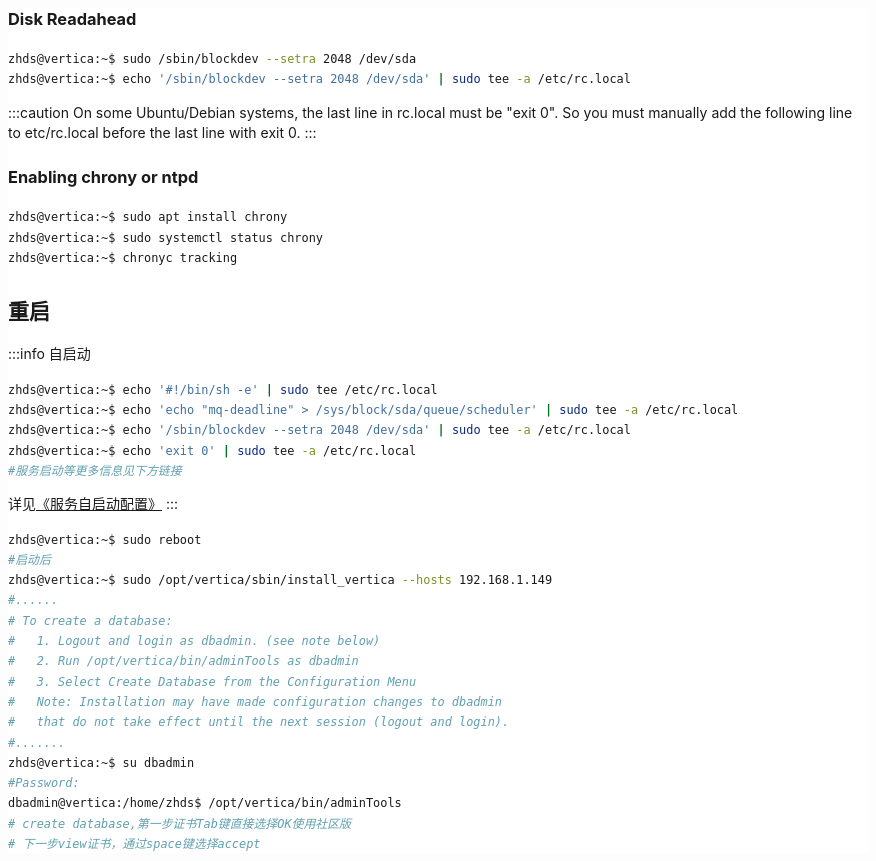 ### Disk Readahead

```bash
zhds@vertica:~$ sudo /sbin/blockdev --setra 2048 /dev/sda
zhds@vertica:~$ echo '/sbin/blockdev --setra 2048 /dev/sda' | sudo tee -a /etc/rc.local
```

:::caution
On some Ubuntu/Debian systems, the last line in rc.local must be "exit 0". So you must manually add the following line to etc/rc.local before the last line with exit 0.
:::

### Enabling chrony or ntpd

```bash
zhds@vertica:~$ sudo apt install chrony
zhds@vertica:~$ sudo systemctl status chrony
zhds@vertica:~$ chronyc tracking
```

## 重启

:::info 自启动

```bash
zhds@vertica:~$ echo '#!/bin/sh -e' | sudo tee /etc/rc.local
zhds@vertica:~$ echo 'echo "mq-deadline" > /sys/block/sda/queue/scheduler' | sudo tee -a /etc/rc.local
zhds@vertica:~$ echo '/sbin/blockdev --setra 2048 /dev/sda' | sudo tee -a /etc/rc.local
zhds@vertica:~$ echo 'exit 0' | sudo tee -a /etc/rc.local
#服务启动等更多信息见下方链接
```

详见[《服务自启动配置》](../linux/服务自启动配置.md)
:::

```bash
zhds@vertica:~$ sudo reboot
#启动后
zhds@vertica:~$ sudo /opt/vertica/sbin/install_vertica --hosts 192.168.1.149
#......
# To create a database:
#   1. Logout and login as dbadmin. (see note below)
#   2. Run /opt/vertica/bin/adminTools as dbadmin
#   3. Select Create Database from the Configuration Menu
#   Note: Installation may have made configuration changes to dbadmin
#   that do not take effect until the next session (logout and login).
#.......
zhds@vertica:~$ su dbadmin
#Password:
dbadmin@vertica:/home/zhds$ /opt/vertica/bin/adminTools
# create database,第一步证书Tab键直接选择OK使用社区版
# 下一步view证书，通过space键选择accept

```
